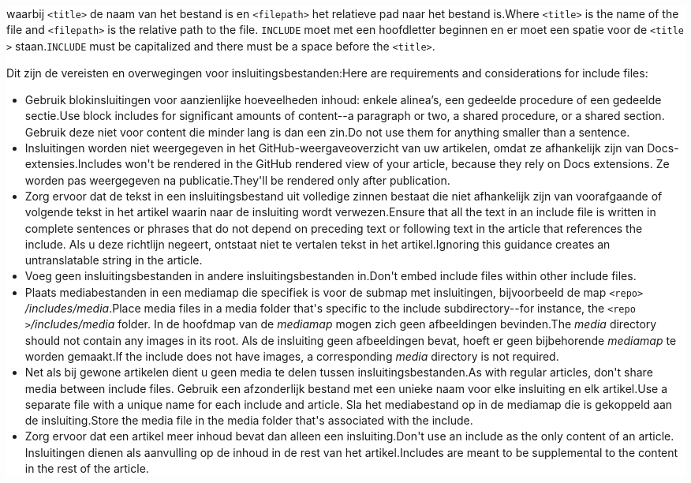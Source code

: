 <span data-ttu-id="f31d2-217">waarbij `<title>` de naam van het bestand is en `<filepath>` het relatieve pad naar het bestand is.</span><span class="sxs-lookup"><span data-stu-id="f31d2-217">Where `<title>` is the name of the file and `<filepath>` is the relative path to the file.</span></span> <span data-ttu-id="f31d2-218">`INCLUDE` moet met een hoofdletter beginnen en er moet een spatie voor de `<title>` staan.</span><span class="sxs-lookup"><span data-stu-id="f31d2-218">`INCLUDE` must be capitalized and there must be a space before the `<title>`.</span></span>

<span data-ttu-id="f31d2-219">Dit zijn de vereisten en overwegingen voor insluitingsbestanden:</span><span class="sxs-lookup"><span data-stu-id="f31d2-219">Here are requirements and considerations for include files:</span></span>

- <span data-ttu-id="f31d2-220">Gebruik blokinsluitingen voor aanzienlijke hoeveelheden inhoud: enkele alinea’s, een gedeelde procedure of een gedeelde sectie.</span><span class="sxs-lookup"><span data-stu-id="f31d2-220">Use block includes for significant amounts of content--a paragraph or two, a shared procedure, or a shared section.</span></span> <span data-ttu-id="f31d2-221">Gebruik deze niet voor content die minder lang is dan een zin.</span><span class="sxs-lookup"><span data-stu-id="f31d2-221">Do not use them for anything smaller than a sentence.</span></span>
- <span data-ttu-id="f31d2-222">Insluitingen worden niet weergegeven in het GitHub-weergaveoverzicht van uw artikelen, omdat ze afhankelijk zijn van Docs-extensies.</span><span class="sxs-lookup"><span data-stu-id="f31d2-222">Includes won't be rendered in the GitHub rendered view of your article, because they rely on Docs extensions.</span></span> <span data-ttu-id="f31d2-223">Ze worden pas weergegeven na publicatie.</span><span class="sxs-lookup"><span data-stu-id="f31d2-223">They'll be rendered only after publication.</span></span>
- <span data-ttu-id="f31d2-224">Zorg ervoor dat de tekst in een insluitingsbestand uit volledige zinnen bestaat die niet afhankelijk zijn van voorafgaande of volgende tekst in het artikel waarin naar de insluiting wordt verwezen.</span><span class="sxs-lookup"><span data-stu-id="f31d2-224">Ensure that all the text in an include file is written in complete sentences or phrases that do not depend on preceding text or following text in the article that references the include.</span></span> <span data-ttu-id="f31d2-225">Als u deze richtlijn negeert, ontstaat niet te vertalen tekst in het artikel.</span><span class="sxs-lookup"><span data-stu-id="f31d2-225">Ignoring this guidance creates an untranslatable string in the article.</span></span>
- <span data-ttu-id="f31d2-226">Voeg geen insluitingsbestanden in andere insluitingsbestanden in.</span><span class="sxs-lookup"><span data-stu-id="f31d2-226">Don't embed include files within other include files.</span></span>
- <span data-ttu-id="f31d2-227">Plaats mediabestanden in een mediamap die specifiek is voor de submap met insluitingen, bijvoorbeeld de map `<repo>` */includes/media*.</span><span class="sxs-lookup"><span data-stu-id="f31d2-227">Place media files in a media folder that's specific to the include subdirectory--for instance, the `<repo>`*/includes/media* folder.</span></span> <span data-ttu-id="f31d2-228">In de hoofdmap van de *mediamap* mogen zich geen afbeeldingen bevinden.</span><span class="sxs-lookup"><span data-stu-id="f31d2-228">The *media* directory should not contain any images in its root.</span></span> <span data-ttu-id="f31d2-229">Als de insluiting geen afbeeldingen bevat, hoeft er geen bijbehorende *mediamap* te worden gemaakt.</span><span class="sxs-lookup"><span data-stu-id="f31d2-229">If the include does not have images, a corresponding *media* directory is not required.</span></span>
- <span data-ttu-id="f31d2-230">Net als bij gewone artikelen dient u geen media te delen tussen insluitingsbestanden.</span><span class="sxs-lookup"><span data-stu-id="f31d2-230">As with regular articles, don't share media between include files.</span></span> <span data-ttu-id="f31d2-231">Gebruik een afzonderlijk bestand met een unieke naam voor elke insluiting en elk artikel.</span><span class="sxs-lookup"><span data-stu-id="f31d2-231">Use a separate file with a unique name for each include and article.</span></span> <span data-ttu-id="f31d2-232">Sla het mediabestand op in de mediamap die is gekoppeld aan de insluiting.</span><span class="sxs-lookup"><span data-stu-id="f31d2-232">Store the media file in the media folder that's associated with the include.</span></span>
- <span data-ttu-id="f31d2-233">Zorg ervoor dat een artikel meer inhoud bevat dan alleen een insluiting.</span><span class="sxs-lookup"><span data-stu-id="f31d2-233">Don't use an include as the only content of an article.</span></span>  <span data-ttu-id="f31d2-234">Insluitingen dienen als aanvulling op de inhoud in de rest van het artikel.</span><span class="sxs-lookup"><span data-stu-id="f31d2-234">Includes are meant to be supplemental to the content in the rest of the article.</span></span>
